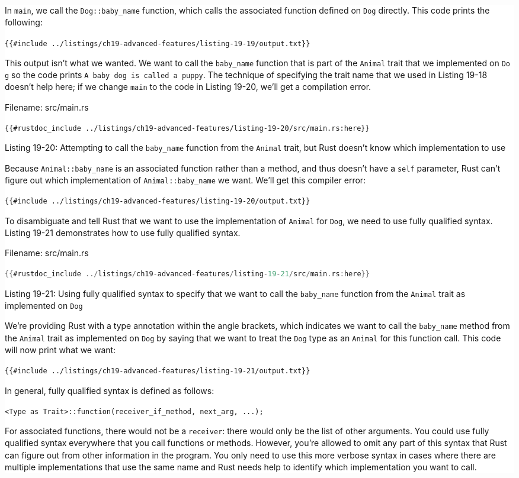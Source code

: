 In `main`, we call the `Dog::baby_name` function, which calls the associated function defined on `Dog` directly. This code prints the following:

```console
{{#include ../listings/ch19-advanced-features/listing-19-19/output.txt}}
```

This output isn’t what we wanted. We want to call the `baby_name` function that is part of the `Animal` trait that we implemented on `Dog` so the code prints `A baby dog is called a puppy`. The technique of specifying the trait name that we used in Listing 19-18 doesn’t help here; if we change `main` to the code in Listing 19-20, we’ll get a compilation error.

<span class="filename">Filename: src/main.rs</span>

```rust,ignore,does_not_compile
{{#rustdoc_include ../listings/ch19-advanced-features/listing-19-20/src/main.rs:here}}
```


<span class="caption">Listing 19-20: Attempting to call the `baby_name` function from the `Animal` trait, but Rust doesn’t know which implementation to use</span>

Because `Animal::baby_name` is an associated function rather than a method, and thus doesn’t have a `self` parameter, Rust can’t figure out which implementation of `Animal::baby_name` we want. We’ll get this compiler error:

```console
{{#include ../listings/ch19-advanced-features/listing-19-20/output.txt}}
```

To disambiguate and tell Rust that we want to use the implementation of `Animal` for `Dog`, we need to use fully qualified syntax. Listing 19-21 demonstrates how to use fully qualified syntax.

<span class="filename">Filename: src/main.rs</span>

```rust
{{#rustdoc_include ../listings/ch19-advanced-features/listing-19-21/src/main.rs:here}}
```


<span class="caption">Listing 19-21: Using fully qualified syntax to specify that we want to call the `baby_name` function from the `Animal` trait as implemented on `Dog`</span>

We’re providing Rust with a type annotation within the angle brackets, which indicates we want to call the `baby_name` method from the `Animal` trait as implemented on `Dog` by saying that we want to treat the `Dog` type as an `Animal` for this function call. This code will now print what we want:

```console
{{#include ../listings/ch19-advanced-features/listing-19-21/output.txt}}
```

In general, fully qualified syntax is defined as follows:

```rust,ignore
<Type as Trait>::function(receiver_if_method, next_arg, ...);
```

For associated functions, there would not be a `receiver`: there would only be the list of other arguments. You could use fully qualified syntax everywhere that you call functions or methods. However, you’re allowed to omit any part of this syntax that Rust can figure out from other information in the program. You only need to use this more verbose syntax in cases where there are multiple implementations that use the same name and Rust needs help to identify which implementation you want to call.
